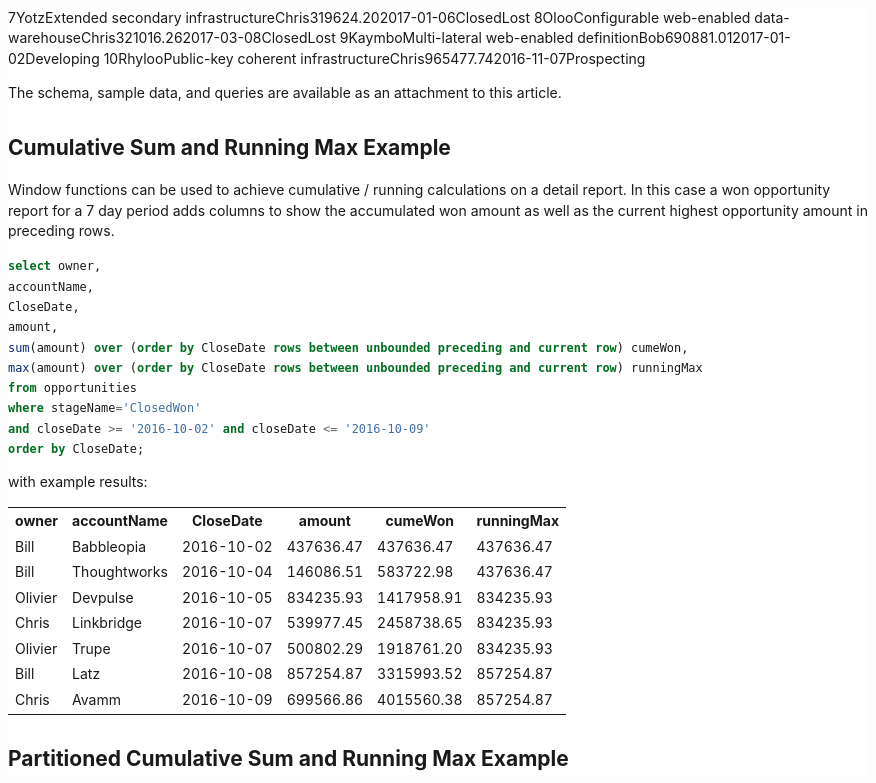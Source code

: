 <tr><td>7</td><td>Yotz</td><td>Extended secondary infrastructure</td><td>Chris</td><td>319624.20</td><td>2017-01-06</td><td>ClosedLost</td></tr>
<tr><td>8</td><td>Oloo</td><td>Configurable web-enabled data-warehouse</td><td>Chris</td><td>321016.26</td><td>2017-03-08</td><td>ClosedLost</td></tr>
<tr><td>9</td><td>Kaymbo</td><td>Multi-lateral web-enabled definition</td><td>Bob</td><td>690881.01</td><td>2017-01-02</td><td>Developing</td></tr>
<tr><td>10</td><td>Rhyloo</td><td>Public-key coherent infrastructure</td><td>Chris</td><td>965477.74</td><td>2016-11-07</td><td>Prospecting</td></tr>
</tbody></table>

The schema, sample data, and queries are available as an attachment to this article.

## Cumulative Sum and Running Max Example

Window functions can be used to achieve cumulative / running calculations on a detail report. In this case a won opportunity report for a 7 day period adds columns to show the accumulated won amount as well as the current highest opportunity amount in preceding rows.

```sql
select owner, 
accountName, 
CloseDate, 
amount, 
sum(amount) over (order by CloseDate rows between unbounded preceding and current row) cumeWon, 
max(amount) over (order by CloseDate rows between unbounded preceding and current row) runningMax
from opportunities 
where stageName='ClosedWon' 
and closeDate >= '2016-10-02' and closeDate <= '2016-10-09' 
order by CloseDate;
```

with example results:

<table><tbody><tr><th>owner</th><th>accountName</th><th>CloseDate</th><th>amount</th><th>cumeWon</th><th>runningMax</th></tr>
<tr><td>Bill</td><td>Babbleopia</td><td>2016-10-02</td><td>437636.47</td><td>437636.47</td><td>437636.47</td></tr>
<tr><td>Bill</td><td>Thoughtworks</td><td>2016-10-04</td><td>146086.51</td><td>583722.98</td><td>437636.47</td></tr>
<tr><td>Olivier</td><td>Devpulse</td><td>2016-10-05</td><td>834235.93</td><td>1417958.91</td><td>834235.93</td></tr>
<tr><td>Chris</td><td>Linkbridge</td><td>2016-10-07</td><td>539977.45</td><td>2458738.65</td><td>834235.93</td></tr>
<tr><td>Olivier</td><td>Trupe</td><td>2016-10-07</td><td>500802.29</td><td>1918761.20</td><td>834235.93</td></tr>
<tr><td>Bill</td><td>Latz</td><td>2016-10-08</td><td>857254.87</td><td>3315993.52</td><td>857254.87</td></tr>
<tr><td>Chris</td><td>Avamm</td><td>2016-10-09</td><td>699566.86</td><td>4015560.38</td><td>857254.87</td></tr>
</tbody></table>

## Partitioned Cumulative Sum and Running Max Example
